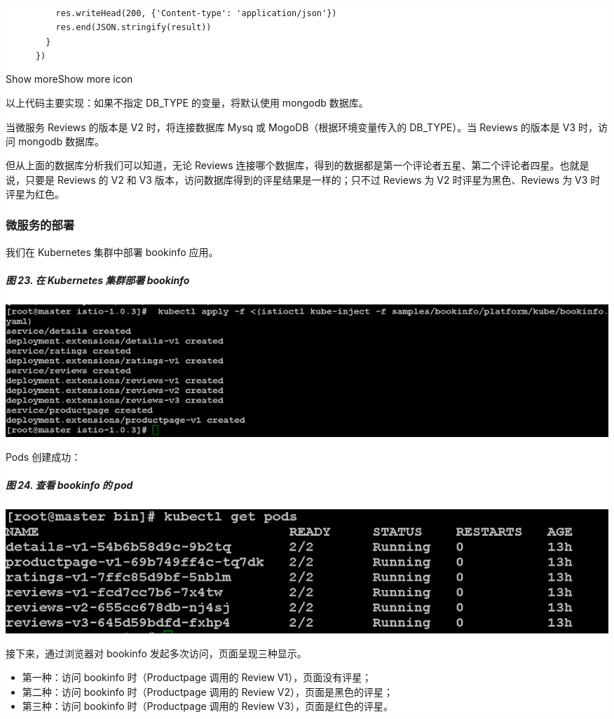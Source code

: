```
          res.writeHead(200, {'Content-type': 'application/json'})
          res.end(JSON.stringify(result))
        }
      })

```

Show moreShow more icon

以上代码主要实现：如果不指定 DB\_TYPE 的变量，将默认使用 mongodb 数据库。

当微服务 Reviews 的版本是 V2 时，将连接数据库 Mysq 或 MogoDB（根据环境变量传入的 DB\_TYPE）。当 Reviews 的版本是 V3 时，访问 mongodb 数据库。

但从上面的数据库分析我们可以知道，无论 Reviews 连接哪个数据库，得到的数据都是第一个评论者五星、第二个评论者四星。也就是说，只要是 Reviews 的 V2 和 V3 版本，访问数据库得到的评星结果是一样的；只不过 Reviews 为 V2 时评星为黑色、Reviews 为 V3 时评星为红色。

### 微服务的部署

我们在 Kubernetes 集群中部署 bookinfo 应用。

##### 图 23\. 在 Kubernetes 集群部署 bookinfo

![在 Kubernetes 集群部署 bookinfo](../ibm_articles_img/cl-lo-implementing-kubernetes-microservice-using-istio_images_image023.png)

Pods 创建成功：

##### 图 24\. 查看 bookinfo 的 pod

![查看 bookinfo 的 pod](../ibm_articles_img/cl-lo-implementing-kubernetes-microservice-using-istio_images_image024.png)

接下来，通过浏览器对 bookinfo 发起多次访问，页面呈现三种显示。

- 第一种：访问 bookinfo 时（Productpage 调用的 Review V1），页面没有评星；
- 第二种：访问 bookinfo 时（Productpage 调用的 Review V2），页面是黑色的评星；
- 第三种：访问 bookinfo 时（Productpage 调用的 Review V3），页面是红色的评星。
